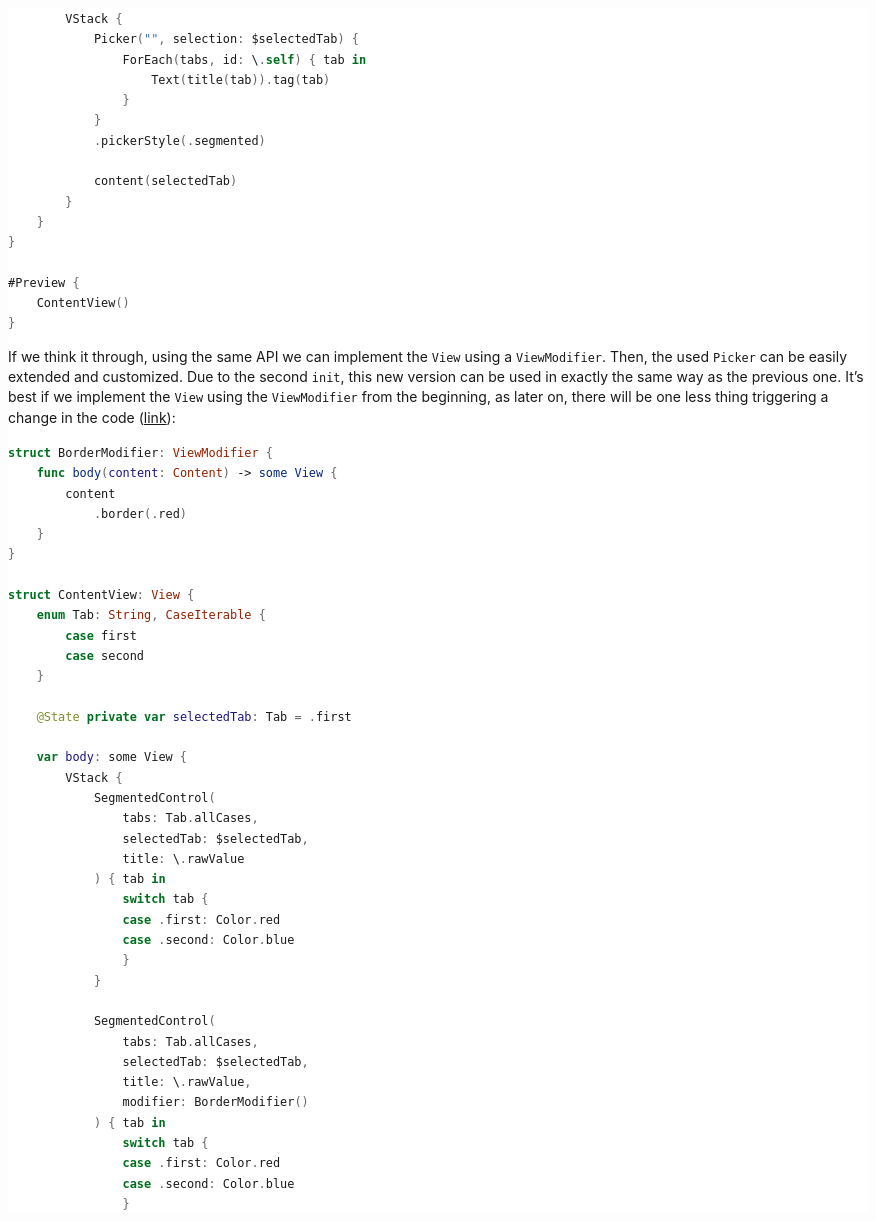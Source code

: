 ```swift
        VStack {
            Picker("", selection: $selectedTab) {
                ForEach(tabs, id: \.self) { tab in
                    Text(title(tab)).tag(tab)
                }
            }
            .pickerStyle(.segmented)

            content(selectedTab)
        }
    }
}

#Preview {
    ContentView()
}
```

If we think it through, using the same API we can implement the `View` using a `ViewModifier`. Then, the used `Picker` can be easily extended and customized. Due to the second `init`, this new version can be used in exactly the same way as the previous one. It’s best if we implement the `View` using the `ViewModifier` from the beginning, as later on, there will be one less thing triggering a change in the code ([link](https://github.com/stateman92/Medium-ViewModifier/commit/b56ce87e3479db1049aec02159c3b68e15509f42)):

```swift
struct BorderModifier: ViewModifier {
    func body(content: Content) -> some View {
        content
            .border(.red)
    }
}

struct ContentView: View {
    enum Tab: String, CaseIterable {
        case first
        case second
    }

    @State private var selectedTab: Tab = .first

    var body: some View {
        VStack {
            SegmentedControl(
                tabs: Tab.allCases,
                selectedTab: $selectedTab,
                title: \.rawValue
            ) { tab in
                switch tab {
                case .first: Color.red
                case .second: Color.blue
                }
            }

            SegmentedControl(
                tabs: Tab.allCases,
                selectedTab: $selectedTab,
                title: \.rawValue,
                modifier: BorderModifier()
            ) { tab in
                switch tab {
                case .first: Color.red
                case .second: Color.blue
                }
```